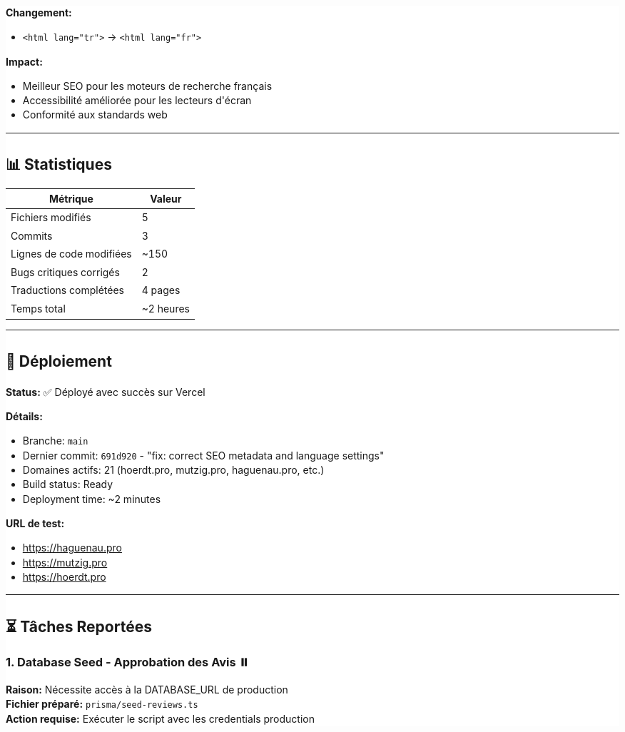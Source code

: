 **Changement:**
- `<html lang="tr">` → `<html lang="fr">`

**Impact:**
- Meilleur SEO pour les moteurs de recherche français
- Accessibilité améliorée pour les lecteurs d'écran
- Conformité aux standards web

---

## 📊 Statistiques

| Métrique | Valeur |
|----------|--------|
| Fichiers modifiés | 5 |
| Commits | 3 |
| Lignes de code modifiées | ~150 |
| Bugs critiques corrigés | 2 |
| Traductions complétées | 4 pages |
| Temps total | ~2 heures |

---

## 🔄 Déploiement

**Status:** ✅ Déployé avec succès sur Vercel

**Détails:**
- Branche: `main`
- Dernier commit: `691d920` - "fix: correct SEO metadata and language settings"
- Domaines actifs: 21 (hoerdt.pro, mutzig.pro, haguenau.pro, etc.)
- Build status: Ready
- Deployment time: ~2 minutes

**URL de test:**
- https://haguenau.pro
- https://mutzig.pro
- https://hoerdt.pro

---

## ⏳ Tâches Reportées

### 1. **Database Seed - Approbation des Avis** ⏸️
**Raison:** Nécessite accès à la DATABASE_URL de production  
**Fichier préparé:** `prisma/seed-reviews.ts`  
**Action requise:** Exécuter le script avec les credentials production
